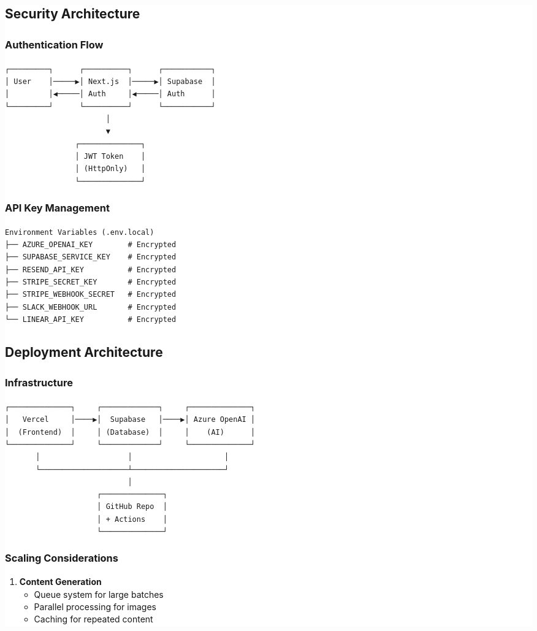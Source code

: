 ## Security Architecture

### Authentication Flow
```
┌─────────┐      ┌──────────┐      ┌───────────┐
│ User    │─────▶│ Next.js  │─────▶│ Supabase  │
│         │◀─────│ Auth     │◀─────│ Auth      │
└─────────┘      └──────────┘      └───────────┘
                       │
                       ▼
                ┌──────────────┐
                │ JWT Token    │
                │ (HttpOnly)   │
                └──────────────┘
```

### API Key Management
```
Environment Variables (.env.local)
├── AZURE_OPENAI_KEY        # Encrypted
├── SUPABASE_SERVICE_KEY    # Encrypted
├── RESEND_API_KEY          # Encrypted
├── STRIPE_SECRET_KEY       # Encrypted
├── STRIPE_WEBHOOK_SECRET   # Encrypted
├── SLACK_WEBHOOK_URL       # Encrypted
└── LINEAR_API_KEY          # Encrypted
```

## Deployment Architecture

### Infrastructure
```
┌──────────────┐     ┌─────────────┐     ┌──────────────┐
│   Vercel     │────▶│  Supabase   │────▶│ Azure OpenAI │
│  (Frontend)  │     │ (Database)  │     │    (AI)      │
└──────────────┘     └─────────────┘     └──────────────┘
       │                    │                     │
       └────────────────────┴─────────────────────┘
                            │
                     ┌──────────────┐
                     │ GitHub Repo  │
                     │ + Actions    │
                     └──────────────┘
```

### Scaling Considerations

1. **Content Generation**
   - Queue system for large batches
   - Parallel processing for images
   - Caching for repeated content
